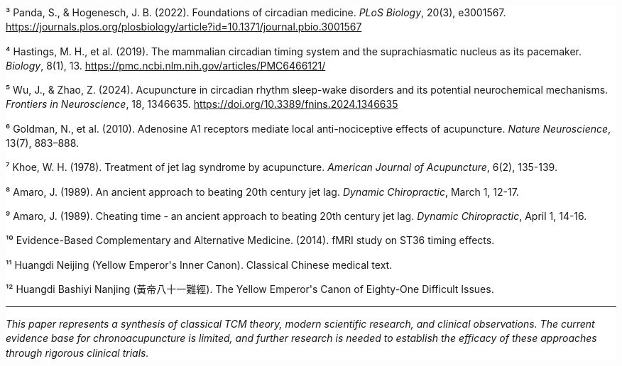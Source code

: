 ³ Panda, S., & Hogenesch, J. B. (2022). Foundations of circadian medicine. *PLoS Biology*, 20(3), e3001567. https://journals.plos.org/plosbiology/article?id=10.1371/journal.pbio.3001567

⁴ Hastings, M. H., et al. (2019). The mammalian circadian timing system and the suprachiasmatic nucleus as its pacemaker. *Biology*, 8(1), 13. https://pmc.ncbi.nlm.nih.gov/articles/PMC6466121/

⁵ Wu, J., & Zhao, Z. (2024). Acupuncture in circadian rhythm sleep-wake disorders and its potential neurochemical mechanisms. *Frontiers in Neuroscience*, 18, 1346635. https://doi.org/10.3389/fnins.2024.1346635

⁶ Goldman, N., et al. (2010). Adenosine A1 receptors mediate local anti-nociceptive effects of acupuncture. *Nature Neuroscience*, 13(7), 883–888.

⁷ Khoe, W. H. (1978). Treatment of jet lag syndrome by acupuncture. *American Journal of Acupuncture*, 6(2), 135-139.

⁸ Amaro, J. (1989). An ancient approach to beating 20th century jet lag. *Dynamic Chiropractic*, March 1, 12-17.

⁹ Amaro, J. (1989). Cheating time - an ancient approach to beating 20th century jet lag. *Dynamic Chiropractic*, April 1, 14-16.

¹⁰ Evidence-Based Complementary and Alternative Medicine. (2014). fMRI study on ST36 timing effects.

¹¹ Huangdi Neijing (Yellow Emperor's Inner Canon). Classical Chinese medical text.

¹² Huangdi Bashiyi Nanjing (黃帝八十一難經). The Yellow Emperor's Canon of Eighty-One Difficult Issues.

---

*This paper represents a synthesis of classical TCM theory, modern scientific research, and clinical observations. The current evidence base for chronoacupuncture is limited, and further research is needed to establish the efficacy of these approaches through rigorous clinical trials.* 